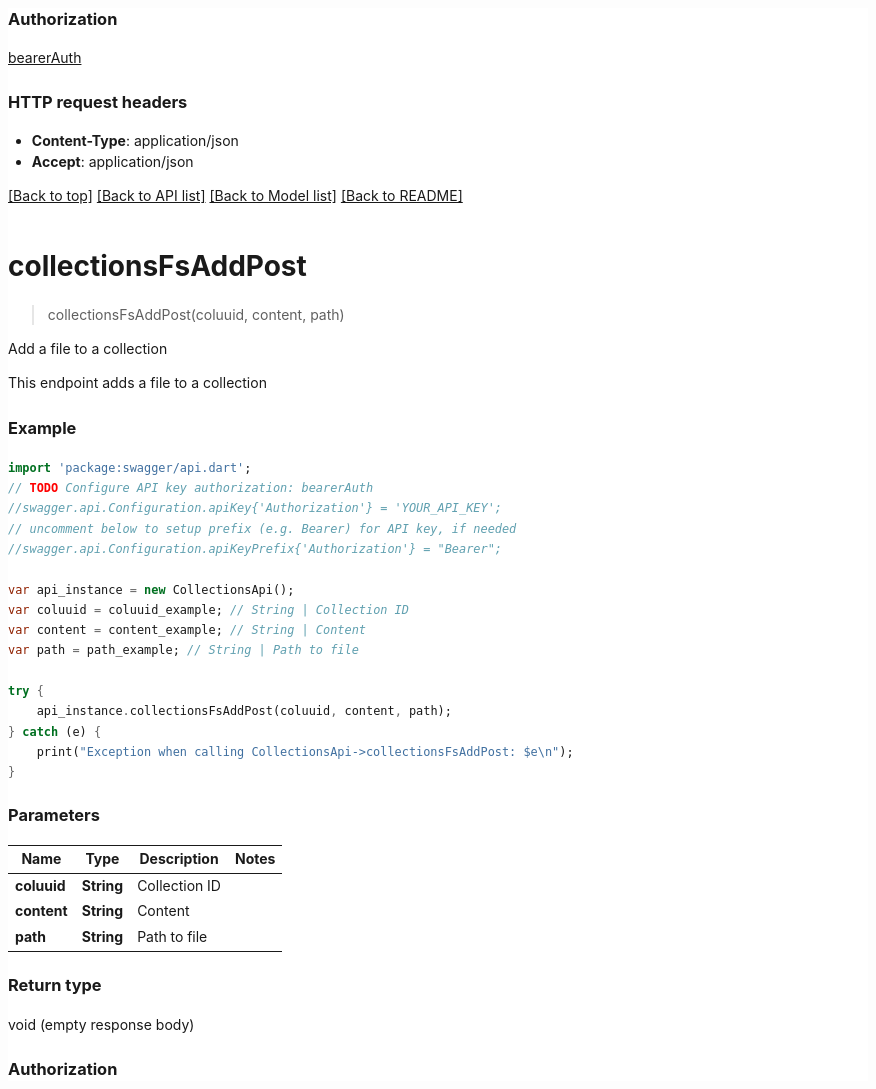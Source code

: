 ### Authorization

[bearerAuth](../README.md#bearerAuth)

### HTTP request headers

 - **Content-Type**: application/json
 - **Accept**: application/json

[[Back to top]](#) [[Back to API list]](../README.md#documentation-for-api-endpoints) [[Back to Model list]](../README.md#documentation-for-models) [[Back to README]](../README.md)

# **collectionsFsAddPost**
> collectionsFsAddPost(coluuid, content, path)

Add a file to a collection

This endpoint adds a file to a collection

### Example 
```dart
import 'package:swagger/api.dart';
// TODO Configure API key authorization: bearerAuth
//swagger.api.Configuration.apiKey{'Authorization'} = 'YOUR_API_KEY';
// uncomment below to setup prefix (e.g. Bearer) for API key, if needed
//swagger.api.Configuration.apiKeyPrefix{'Authorization'} = "Bearer";

var api_instance = new CollectionsApi();
var coluuid = coluuid_example; // String | Collection ID
var content = content_example; // String | Content
var path = path_example; // String | Path to file

try { 
    api_instance.collectionsFsAddPost(coluuid, content, path);
} catch (e) {
    print("Exception when calling CollectionsApi->collectionsFsAddPost: $e\n");
}
```

### Parameters

Name | Type | Description  | Notes
------------- | ------------- | ------------- | -------------
 **coluuid** | **String**| Collection ID | 
 **content** | **String**| Content | 
 **path** | **String**| Path to file | 

### Return type

void (empty response body)

### Authorization
